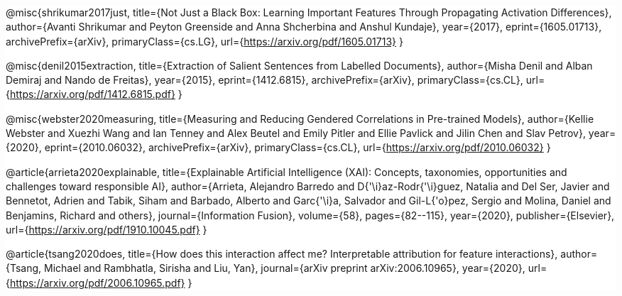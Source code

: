 @misc{shrikumar2017just,
      title={Not Just a Black Box: Learning Important Features Through Propagating Activation Differences},
      author={Avanti Shrikumar and Peyton Greenside and Anna Shcherbina and Anshul Kundaje},
      year={2017},
      eprint={1605.01713},
      archivePrefix={arXiv},
      primaryClass={cs.LG},
      url={https://arxiv.org/pdf/1605.01713}
}

@misc{denil2015extraction,
      title={Extraction of Salient Sentences from Labelled Documents},
      author={Misha Denil and Alban Demiraj and Nando de Freitas},
      year={2015},
      eprint={1412.6815},
      archivePrefix={arXiv},
      primaryClass={cs.CL},
      url={https://arxiv.org/pdf/1412.6815.pdf}
}

@misc{webster2020measuring,
      title={Measuring and Reducing Gendered Correlations in Pre-trained Models},
      author={Kellie Webster and Xuezhi Wang and Ian Tenney and Alex Beutel and Emily Pitler and Ellie Pavlick and Jilin Chen and Slav Petrov},
      year={2020},
      eprint={2010.06032},
      archivePrefix={arXiv},
      primaryClass={cs.CL},
      url={https://arxiv.org/pdf/2010.06032}
}

@article{arrieta2020explainable,
  title={Explainable Artificial Intelligence (XAI): Concepts, taxonomies, opportunities and challenges toward responsible AI},
  author={Arrieta, Alejandro Barredo and D{\'\i}az-Rodr{\'\i}guez, Natalia and Del Ser, Javier and Bennetot, Adrien and Tabik, Siham and Barbado, Alberto and Garc{\'\i}a, Salvador and Gil-L{\'o}pez, Sergio and Molina, Daniel and Benjamins, Richard and others},
  journal={Information Fusion},
  volume={58},
  pages={82--115},
  year={2020},
  publisher={Elsevier},
  url={https://arxiv.org/pdf/1910.10045.pdf}
}

@article{tsang2020does,
  title={How does this interaction affect me? Interpretable attribution for feature interactions},
  author={Tsang, Michael and Rambhatla, Sirisha and Liu, Yan},
  journal={arXiv preprint arXiv:2006.10965},
  year={2020},
  url={https://arxiv.org/pdf/2006.10965.pdf}
}
